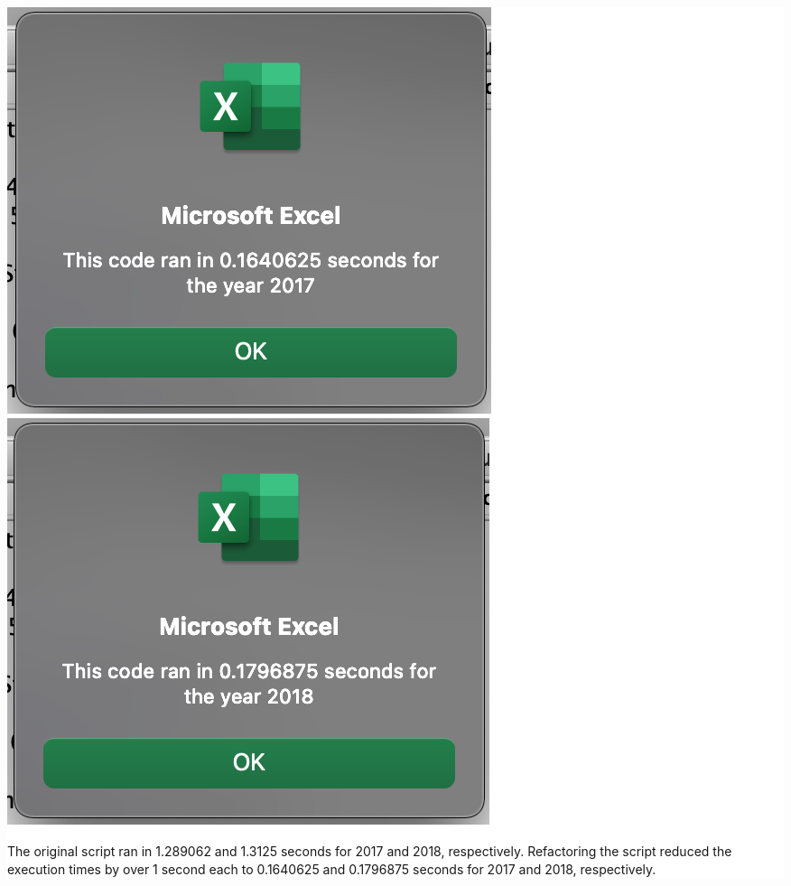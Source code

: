 ![VBA_Challenge_2017](Resources/VBA_Challenge_2017.png)
![VBA_Challenge_2018](Resources/VBA_Challenge_2018.png)

The original script ran in 1.289062 and 1.3125 seconds for 2017 and 2018, respectively. Refactoring the script reduced the execution times by over 1 second each to 0.1640625 and 0.1796875 seconds for 2017 and 2018, respectively. 
